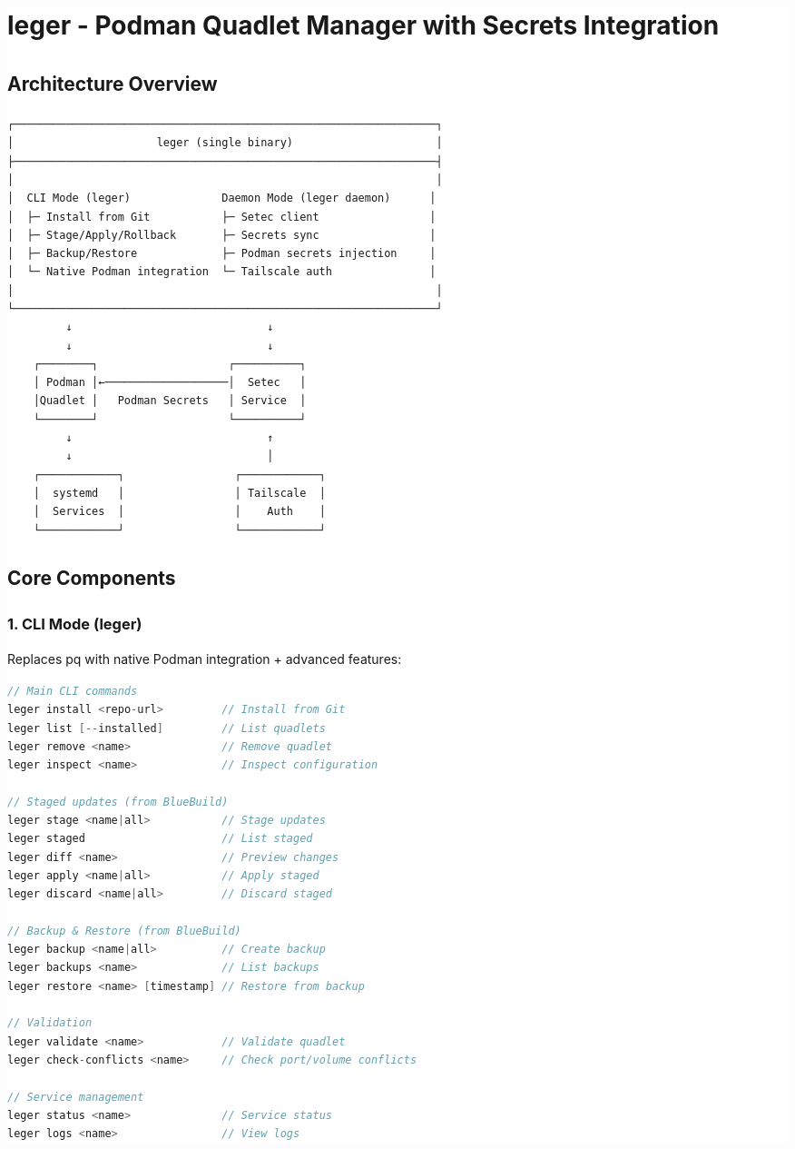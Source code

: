 # leger - Podman Quadlet Manager with Secrets Integration

## Architecture Overview

```
┌─────────────────────────────────────────────────────────────────┐
│                      leger (single binary)                      │
├─────────────────────────────────────────────────────────────────┤
│                                                                 │
│  CLI Mode (leger)              Daemon Mode (leger daemon)      │
│  ├─ Install from Git           ├─ Setec client                 │
│  ├─ Stage/Apply/Rollback       ├─ Secrets sync                 │
│  ├─ Backup/Restore             ├─ Podman secrets injection     │
│  └─ Native Podman integration  └─ Tailscale auth               │
│                                                                 │
└─────────────────────────────────────────────────────────────────┘
         ↓                              ↓
         ↓                              ↓
    ┌────────┐                    ┌──────────┐
    │ Podman │←───────────────────│  Setec   │
    │Quadlet │   Podman Secrets   │ Service  │
    └────────┘                    └──────────┘
         ↓                              ↑
         ↓                              │
    ┌────────────┐                 ┌────────────┐
    │  systemd   │                 │ Tailscale  │
    │  Services  │                 │    Auth    │
    └────────────┘                 └────────────┘
```

## Core Components

### 1. CLI Mode (leger)

Replaces pq with native Podman integration + advanced features:

```go
// Main CLI commands
leger install <repo-url>         // Install from Git
leger list [--installed]         // List quadlets
leger remove <name>              // Remove quadlet
leger inspect <name>             // Inspect configuration

// Staged updates (from BlueBuild)
leger stage <name|all>           // Stage updates
leger staged                     // List staged
leger diff <name>                // Preview changes
leger apply <name|all>           // Apply staged
leger discard <name|all>         // Discard staged

// Backup & Restore (from BlueBuild)
leger backup <name|all>          // Create backup
leger backups <name>             // List backups
leger restore <name> [timestamp] // Restore from backup

// Validation
leger validate <name>            // Validate quadlet
leger check-conflicts <name>     // Check port/volume conflicts

// Service management
leger status <name>              // Service status
leger logs <name>                // View logs
```